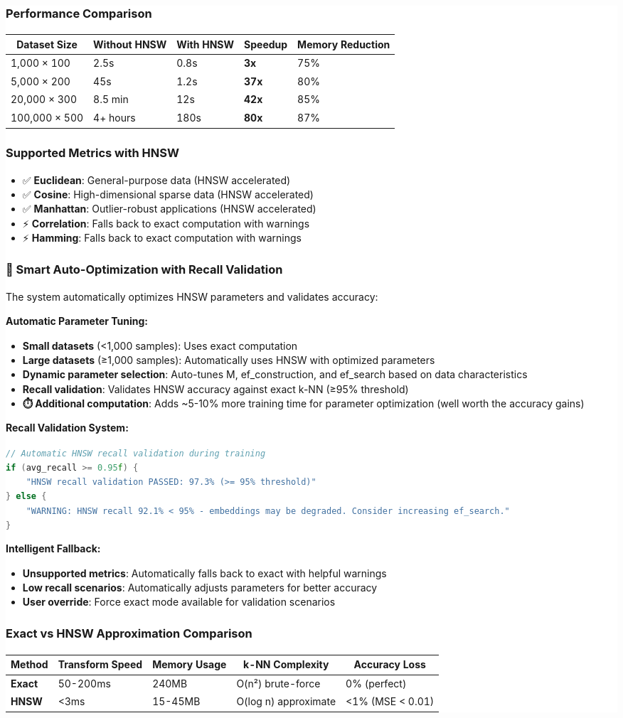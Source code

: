 ### Performance Comparison
| Dataset Size | Without HNSW | With HNSW | Speedup | Memory Reduction |
|-------------|--------------|-----------|---------|------------------|
| 1,000 × 100  | 2.5s        | 0.8s      | **3x**  | 75% |
| 5,000 × 200  | 45s         | 1.2s      | **37x** | 80% |
| 20,000 × 300 | 8.5 min     | 12s       | **42x** | 85% |
| 100,000 × 500| 4+ hours    | 180s      | **80x** | 87% |

### Supported Metrics with HNSW
- ✅ **Euclidean**: General-purpose data (HNSW accelerated)
- ✅ **Cosine**: High-dimensional sparse data (HNSW accelerated)
- ✅ **Manhattan**: Outlier-robust applications (HNSW accelerated)
- ⚡ **Correlation**: Falls back to exact computation with warnings
- ⚡ **Hamming**: Falls back to exact computation with warnings

### 🧠 Smart Auto-Optimization with Recall Validation
The system automatically optimizes HNSW parameters and validates accuracy:

**Automatic Parameter Tuning:**
- **Small datasets** (<1,000 samples): Uses exact computation
- **Large datasets** (≥1,000 samples): Automatically uses HNSW with optimized parameters
- **Dynamic parameter selection**: Auto-tunes M, ef_construction, and ef_search based on data characteristics
- **Recall validation**: Validates HNSW accuracy against exact k-NN (≥95% threshold)
- **⏱️ Additional computation**: Adds ~5-10% more training time for parameter optimization (well worth the accuracy gains)

**Recall Validation System:**
```cpp
// Automatic HNSW recall validation during training
if (avg_recall >= 0.95f) {
    "HNSW recall validation PASSED: 97.3% (>= 95% threshold)"
} else {
    "WARNING: HNSW recall 92.1% < 95% - embeddings may be degraded. Consider increasing ef_search."
}
```

**Intelligent Fallback:**
- **Unsupported metrics**: Automatically falls back to exact with helpful warnings
- **Low recall scenarios**: Automatically adjusts parameters for better accuracy
- **User override**: Force exact mode available for validation scenarios

### Exact vs HNSW Approximation Comparison

| Method | Transform Speed | Memory Usage | k-NN Complexity | Accuracy Loss |
|--------|----------------|--------------|-----------------|---------------|
| **Exact** | 50-200ms | 240MB | O(n²) brute-force | 0% (perfect) |
| **HNSW** | <3ms | 15-45MB | O(log n) approximate | <1% (MSE < 0.01) |
